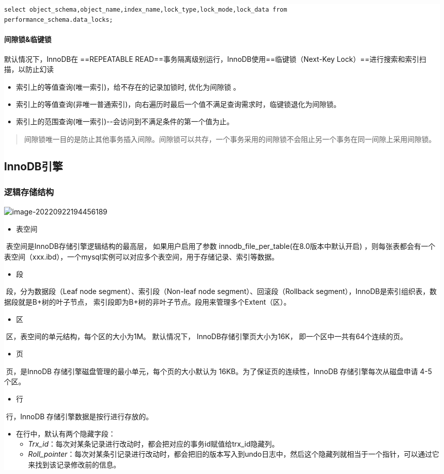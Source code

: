 ~~~mysql
select object_schema,object_name,index_name,lock_type,lock_mode,lock_data from
performance_schema.data_locks;
~~~



#### 间隙锁&临键锁  



默认情况下，InnoDB在 ==REPEATABLE READ==事务隔离级别运行，InnoDB使用==临键锁（Next-Key Lock）==进行搜索和索引扫描，以防止幻读  



* 索引上的等值查询(唯一索引)，给不存在的记录加锁时, 优化为间隙锁 。  
* 索引上的等值查询(非唯一普通索引)，向右遍历时最后一个值不满足查询需求时，临键锁退化为间隙锁。 

* 索引上的范围查询(唯一索引)--会访问到不满足条件的第一个值为止。  

> 间隙锁唯一目的是防止其他事务插入间隙。间隙锁可以共存，一个事务采用的间隙锁不会阻止另一个事务在同一间隙上采用间隙锁。  



## InnoDB引擎  



### 逻辑存储结构  

![image-20220922194456189](C:\Users\22862\Desktop\笔记\MYSQL.assets\image-20220922194456189.png)



* 表空间  

​	表空间是InnoDB存储引擎逻辑结构的最高层， 如果用户启用了参数 innodb_file_per_table(在8.0版本中默认开启) ，则每张表都会有一个表空间（xxx.ibd），一个mysql实例可以对应多个表空间，用于存储记录、索引等数据。  

* 段 

​	段，分为数据段（Leaf node segment）、索引段（Non-leaf node segment）、回滚段（Rollback segment），InnoDB是索引组织表，数据段就是B+树的叶子节点， 索引段即为B+树的非叶子节点。段用来管理多个Extent（区）。

* 区  

​	区，表空间的单元结构，每个区的大小为1M。 默认情况下， InnoDB存储引擎页大小为16K， 即一个区中一共有64个连续的页。  

* 页  

​	页，是InnoDB 存储引擎磁盘管理的最小单元，每个页的大小默认为 16KB。为了保证页的连续性，InnoDB 存储引擎每次从磁盘申请 4-5 个区。  

* 行  

​	行，InnoDB 存储引擎数据是按行进行存放的。  





* 在行中，默认有两个隐藏字段：  
  * *Trx_id*：每次对某条记录进行改动时，都会把对应的事务id赋值给trx_id隐藏列。  
  * *Roll_pointer*：每次对某条引记录进行改动时，都会把旧的版本写入到undo日志中，然后这个隐藏列就相当于一个指针，可以通过它来找到该记录修改前的信息。  

